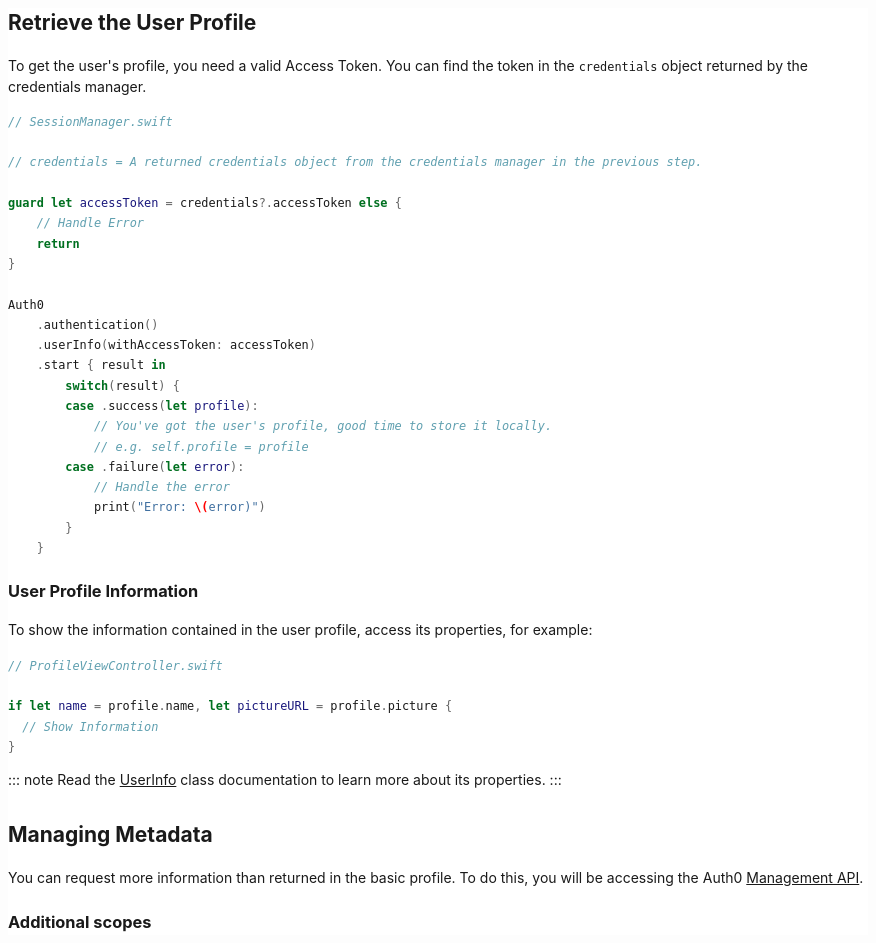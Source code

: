 ## Retrieve the User Profile

To get the user's profile, you need a valid Access Token. You can find the token in the `credentials` object returned by the credentials manager.

```swift
// SessionManager.swift

// credentials = A returned credentials object from the credentials manager in the previous step.

guard let accessToken = credentials?.accessToken else {
    // Handle Error
    return
}

Auth0
    .authentication()
    .userInfo(withAccessToken: accessToken)
    .start { result in
        switch(result) {
        case .success(let profile):
            // You've got the user's profile, good time to store it locally.
            // e.g. self.profile = profile
        case .failure(let error):
            // Handle the error
            print("Error: \(error)")
        }
    }
```

### User Profile Information

To show the information contained in the user profile, access its properties, for example:

```swift
// ProfileViewController.swift

if let name = profile.name, let pictureURL = profile.picture {
  // Show Information
}
```

::: note
Read the [UserInfo](https://github.com/auth0/Auth0.swift/blob/master/Auth0/UserInfo.swift) class documentation to learn more about its properties.
:::

## Managing Metadata

You can request more information than returned in the basic profile. To do this, you will be accessing the Auth0 [Management API](https://auth0.com/docs/api/management/v2).

### Additional scopes
